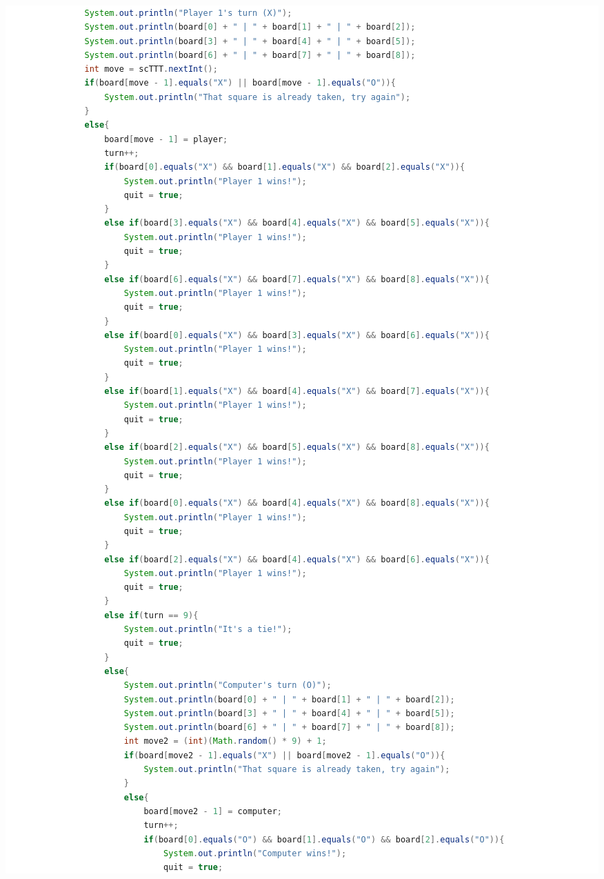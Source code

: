 ```java
                System.out.println("Player 1's turn (X)");
                System.out.println(board[0] + " | " + board[1] + " | " + board[2]);
                System.out.println(board[3] + " | " + board[4] + " | " + board[5]);
                System.out.println(board[6] + " | " + board[7] + " | " + board[8]);
                int move = scTTT.nextInt();
                if(board[move - 1].equals("X") || board[move - 1].equals("O")){
                    System.out.println("That square is already taken, try again");
                }
                else{
                    board[move - 1] = player;
                    turn++;
                    if(board[0].equals("X") && board[1].equals("X") && board[2].equals("X")){
                        System.out.println("Player 1 wins!");
                        quit = true;
                    }
                    else if(board[3].equals("X") && board[4].equals("X") && board[5].equals("X")){
                        System.out.println("Player 1 wins!");
                        quit = true;
                    }
                    else if(board[6].equals("X") && board[7].equals("X") && board[8].equals("X")){
                        System.out.println("Player 1 wins!");
                        quit = true;
                    }
                    else if(board[0].equals("X") && board[3].equals("X") && board[6].equals("X")){
                        System.out.println("Player 1 wins!");
                        quit = true;
                    }
                    else if(board[1].equals("X") && board[4].equals("X") && board[7].equals("X")){
                        System.out.println("Player 1 wins!");
                        quit = true;
                    }
                    else if(board[2].equals("X") && board[5].equals("X") && board[8].equals("X")){
                        System.out.println("Player 1 wins!");
                        quit = true;
                    }
                    else if(board[0].equals("X") && board[4].equals("X") && board[8].equals("X")){
                        System.out.println("Player 1 wins!");
                        quit = true;
                    }
                    else if(board[2].equals("X") && board[4].equals("X") && board[6].equals("X")){
                        System.out.println("Player 1 wins!");
                        quit = true;
                    }
                    else if(turn == 9){
                        System.out.println("It's a tie!");
                        quit = true;
                    }
                    else{
                        System.out.println("Computer's turn (O)");
                        System.out.println(board[0] + " | " + board[1] + " | " + board[2]);
                        System.out.println(board[3] + " | " + board[4] + " | " + board[5]);
                        System.out.println(board[6] + " | " + board[7] + " | " + board[8]);
                        int move2 = (int)(Math.random() * 9) + 1;
                        if(board[move2 - 1].equals("X") || board[move2 - 1].equals("O")){
                            System.out.println("That square is already taken, try again");
                        }
                        else{
                            board[move2 - 1] = computer;
                            turn++;
                            if(board[0].equals("O") && board[1].equals("O") && board[2].equals("O")){
                                System.out.println("Computer wins!");
                                quit = true;
```